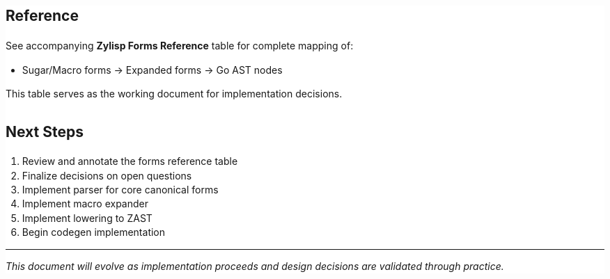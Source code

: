 ## Reference

See accompanying **Zylisp Forms Reference** table for complete mapping of:

- Sugar/Macro forms → Expanded forms → Go AST nodes

This table serves as the working document for implementation decisions.

## Next Steps

1. Review and annotate the forms reference table
2. Finalize decisions on open questions
3. Implement parser for core canonical forms
4. Implement macro expander
5. Implement lowering to ZAST
6. Begin codegen implementation

---

*This document will evolve as implementation proceeds and design decisions are validated through practice.*
